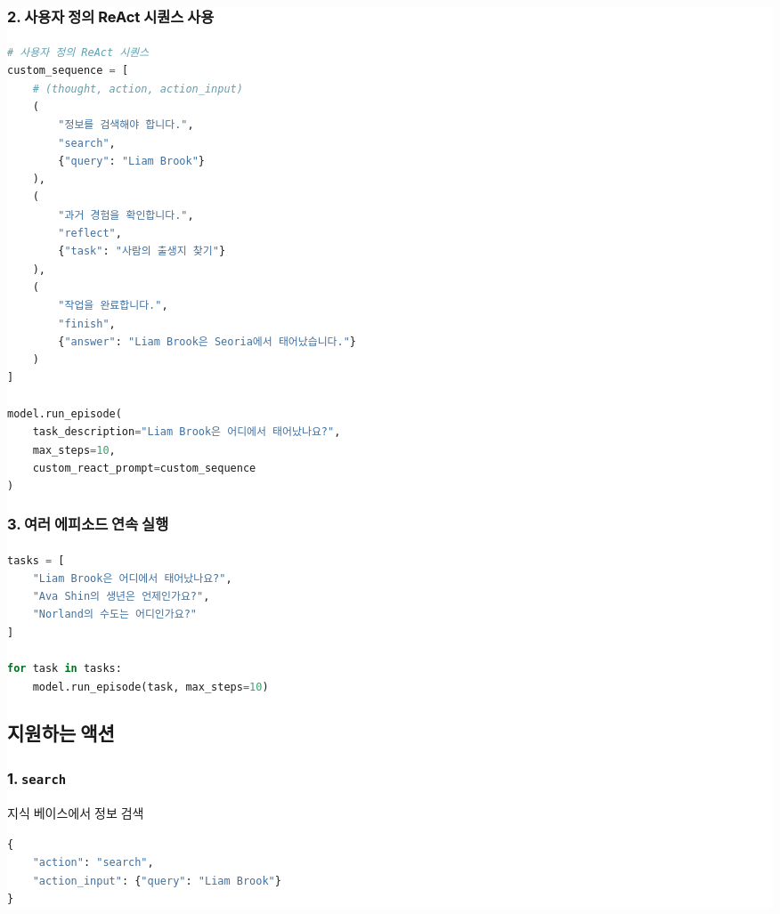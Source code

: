 ### 2. 사용자 정의 ReAct 시퀀스 사용

```python
# 사용자 정의 ReAct 시퀀스
custom_sequence = [
    # (thought, action, action_input)
    (
        "정보를 검색해야 합니다.",
        "search",
        {"query": "Liam Brook"}
    ),
    (
        "과거 경험을 확인합니다.",
        "reflect",
        {"task": "사람의 출생지 찾기"}
    ),
    (
        "작업을 완료합니다.",
        "finish",
        {"answer": "Liam Brook은 Seoria에서 태어났습니다."}
    )
]

model.run_episode(
    task_description="Liam Brook은 어디에서 태어났나요?",
    max_steps=10,
    custom_react_prompt=custom_sequence
)
```

### 3. 여러 에피소드 연속 실행

```python
tasks = [
    "Liam Brook은 어디에서 태어났나요?",
    "Ava Shin의 생년은 언제인가요?",
    "Norland의 수도는 어디인가요?"
]

for task in tasks:
    model.run_episode(task, max_steps=10)
```

## 지원하는 액션

### 1. `search`
지식 베이스에서 정보 검색

```python
{
    "action": "search",
    "action_input": {"query": "Liam Brook"}
}
```
